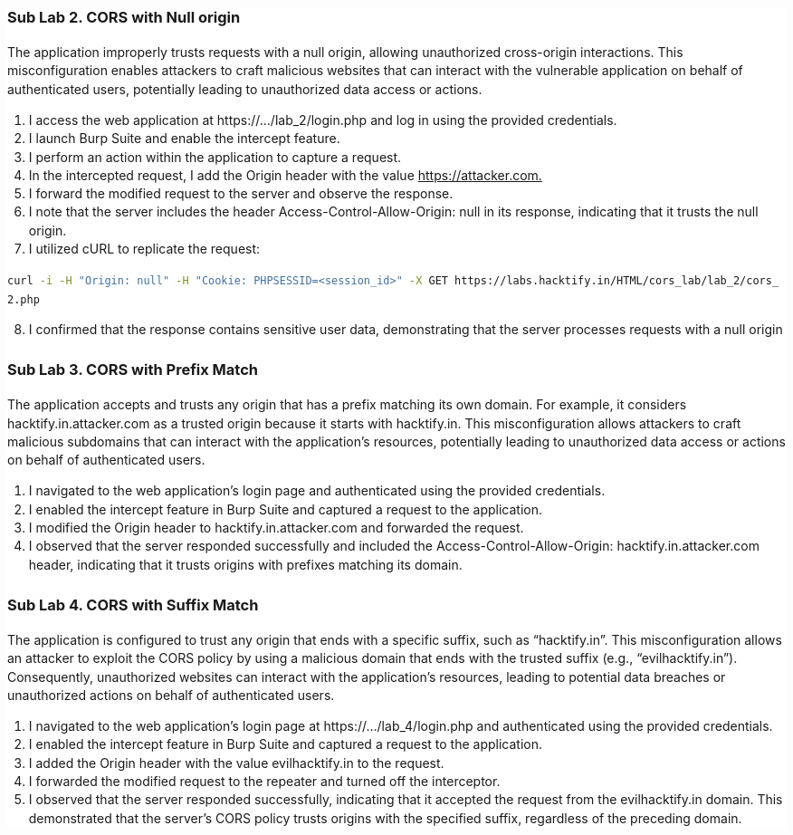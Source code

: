 ### **Sub Lab 2. CORS with Null origin**  
The application improperly trusts requests with a null origin, allowing unauthorized cross-origin interactions. This misconfiguration enables attackers to craft malicious websites that can interact with the vulnerable application on behalf of authenticated users, potentially leading to unauthorized data access or actions.​
1. I access the web application at https://…/lab_2/login.php and log in using the provided credentials.​
2. I launch Burp Suite and enable the intercept feature.​
3. I perform an action within the application to capture a request.​
4. In the intercepted request, I add the Origin header with the value https://attacker.com.​
5. I forward the modified request to the server and observe the response.​
6. I note that the server includes the header Access-Control-Allow-Origin: null in its response, indicating that it trusts the null origin.​
7. I utilized cURL to replicate the request:​  
```bash
curl -i -H "Origin: null" -H "Cookie: PHPSESSID=<session_id>" -X GET https://labs.hacktify.in/HTML/cors_lab/lab_2/cors_2.php
```
8. I confirmed that the response contains sensitive user data, demonstrating that the server processes requests with a null origin

### **Sub Lab 3. CORS with Prefix Match**  
The application accepts and trusts any origin that has a prefix matching its own domain. For example, it considers hacktify.in.attacker.com as a trusted origin because it starts with hacktify.in. This misconfiguration allows attackers to craft malicious subdomains that can interact with the application’s resources, potentially leading to unauthorized data access or actions on behalf of authenticated users.
1. I navigated to the web application’s login page and authenticated using the provided credentials.
2. I enabled the intercept feature in Burp Suite and captured a request to the application.
3. I modified the Origin header to hacktify.in.attacker.com and forwarded the request.
4. I observed that the server responded successfully and included the Access-Control-Allow-Origin: hacktify.in.attacker.com header, indicating that it trusts origins with prefixes matching its domain.

### **Sub Lab 4. CORS with Suffix Match**  
The application is configured to trust any origin that ends with a specific suffix, such as “hacktify.in”. This misconfiguration allows an attacker to exploit the CORS policy by using a malicious domain that ends with the trusted suffix (e.g., “evilhacktify.in”). Consequently, unauthorized websites can interact with the application’s resources, leading to potential data breaches or unauthorized actions on behalf of authenticated users.
1. I navigated to the web application’s login page at https://…/lab_4/login.php and authenticated using the provided credentials.
2. I enabled the intercept feature in Burp Suite and captured a request to the application.
3. I added the Origin header with the value evilhacktify.in to the request.
4. I forwarded the modified request to the repeater and turned off the interceptor.
5. I observed that the server responded successfully, indicating that it accepted the request from the evilhacktify.in domain. This demonstrated that the server’s CORS policy trusts origins with the specified suffix, regardless of the preceding domain.

